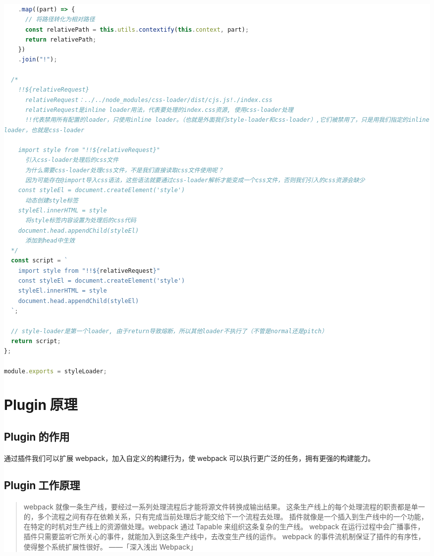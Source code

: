 ```js
    .map((part) => {
      // 将路径转化为相对路径
      const relativePath = this.utils.contextify(this.context, part);
      return relativePath;
    })
    .join("!");

  /*
    !!${relativeRequest} 
      relativeRequest：../../node_modules/css-loader/dist/cjs.js!./index.css
      relativeRequest是inline loader用法，代表要处理的index.css资源, 使用css-loader处理
      !!代表禁用所有配置的loader，只使用inline loader。（也就是外面我们style-loader和css-loader）,它们被禁用了，只是用我们指定的inline loader，也就是css-loader

    import style from "!!${relativeRequest}"
      引入css-loader处理后的css文件
      为什么需要css-loader处理css文件，不是我们直接读取css文件使用呢？
      因为可能存在@import导入css语法，这些语法就要通过css-loader解析才能变成一个css文件，否则我们引入的css资源会缺少
    const styleEl = document.createElement('style')
      动态创建style标签
    styleEl.innerHTML = style
      将style标签内容设置为处理后的css代码
    document.head.appendChild(styleEl)
      添加到head中生效
  */
  const script = `
    import style from "!!${relativeRequest}"
    const styleEl = document.createElement('style')
    styleEl.innerHTML = style
    document.head.appendChild(styleEl)
  `;

  // style-loader是第一个loader, 由于return导致熔断，所以其他loader不执行了（不管是normal还是pitch）
  return script;
};

module.exports = styleLoader;
```

# Plugin 原理

## Plugin 的作用

通过插件我们可以扩展 webpack，加入自定义的构建行为，使 webpack 可以执行更广泛的任务，拥有更强的构建能力。

## Plugin 工作原理

> webpack 就像一条生产线，要经过一系列处理流程后才能将源文件转换成输出结果。 这条生产线上的每个处理流程的职责都是单一的，多个流程之间有存在依赖关系，只有完成当前处理后才能交给下一个流程去处理。 插件就像是一个插入到生产线中的一个功能，在特定的时机对生产线上的资源做处理。webpack 通过 Tapable 来组织这条复杂的生产线。 webpack 在运行过程中会广播事件，插件只需要监听它所关心的事件，就能加入到这条生产线中，去改变生产线的运作。 webpack 的事件流机制保证了插件的有序性，使得整个系统扩展性很好。 ——「深入浅出 Webpack」
